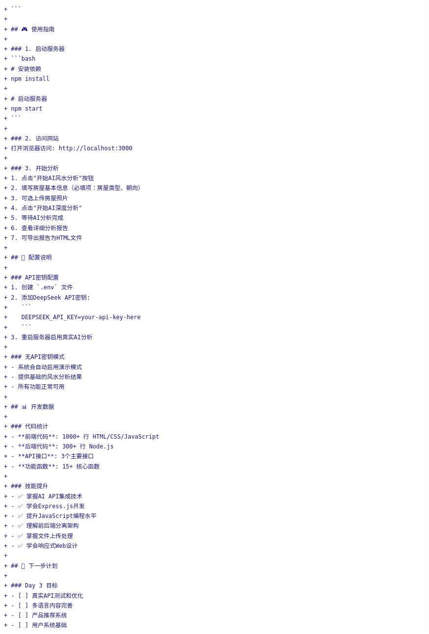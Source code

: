 ```diff
+ ```
+ 
+ ## 🎮 使用指南
+ 
+ ### 1. 启动服务器
+ ```bash
+ # 安装依赖
+ npm install
+ 
+ # 启动服务器
+ npm start
+ ```
+ 
+ ### 2. 访问网站
+ 打开浏览器访问: http://localhost:3000
+ 
+ ### 3. 开始分析
+ 1. 点击"开始AI风水分析"按钮
+ 2. 填写房屋基本信息（必填项：房屋类型、朝向）
+ 3. 可选上传房屋照片
+ 4. 点击"开始AI深度分析"
+ 5. 等待AI分析完成
+ 6. 查看详细分析报告
+ 7. 可导出报告为HTML文件
+ 
+ ## 🔧 配置说明
+ 
+ ### API密钥配置
+ 1. 创建 `.env` 文件
+ 2. 添加DeepSeek API密钥:
+    ```
+    DEEPSEEK_API_KEY=your-api-key-here
+    ```
+ 3. 重启服务器启用真实AI分析
+ 
+ ### 无API密钥模式
+ - 系统会自动启用演示模式
+ - 提供基础的风水分析结果
+ - 所有功能正常可用
+ 
+ ## 📊 开发数据
+ 
+ ### 代码统计
+ - **前端代码**: 1000+ 行 HTML/CSS/JavaScript
+ - **后端代码**: 300+ 行 Node.js
+ - **API接口**: 3个主要接口
+ - **功能函数**: 15+ 核心函数
+ 
+ ### 技能提升
+ - ✅ 掌握AI API集成技术
+ - ✅ 学会Express.js开发
+ - ✅ 提升JavaScript编程水平
+ - ✅ 理解前后端分离架构
+ - ✅ 掌握文件上传处理
+ - ✅ 学会响应式Web设计
+ 
+ ## 🎯 下一步计划
+ 
+ ### Day 3 目标
+ - [ ] 真实API测试和优化
+ - [ ] 多语言内容完善
+ - [ ] 产品推荐系统
+ - [ ] 用户系统基础
```